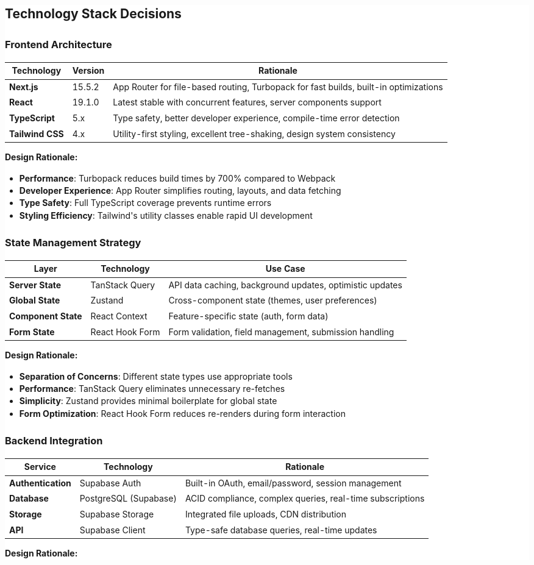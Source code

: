 ## Technology Stack Decisions

### Frontend Architecture

| Technology       | Version | Rationale                                                                            |
| ---------------- | ------- | ------------------------------------------------------------------------------------ |
| **Next.js**      | 15.5.2  | App Router for file-based routing, Turbopack for fast builds, built-in optimizations |
| **React**        | 19.1.0  | Latest stable with concurrent features, server components support                    |
| **TypeScript**   | 5.x     | Type safety, better developer experience, compile-time error detection               |
| **Tailwind CSS** | 4.x     | Utility-first styling, excellent tree-shaking, design system consistency             |

**Design Rationale:**

- **Performance**: Turbopack reduces build times by 700% compared to Webpack
- **Developer Experience**: App Router simplifies routing, layouts, and data fetching
- **Type Safety**: Full TypeScript coverage prevents runtime errors
- **Styling Efficiency**: Tailwind's utility classes enable rapid UI development

### State Management Strategy

| Layer               | Technology      | Use Case                                                 |
| ------------------- | --------------- | -------------------------------------------------------- |
| **Server State**    | TanStack Query  | API data caching, background updates, optimistic updates |
| **Global State**    | Zustand         | Cross-component state (themes, user preferences)         |
| **Component State** | React Context   | Feature-specific state (auth, form data)                 |
| **Form State**      | React Hook Form | Form validation, field management, submission handling   |

**Design Rationale:**

- **Separation of Concerns**: Different state types use appropriate tools
- **Performance**: TanStack Query eliminates unnecessary re-fetches
- **Simplicity**: Zustand provides minimal boilerplate for global state
- **Form Optimization**: React Hook Form reduces re-renders during form interaction

### Backend Integration

| Service            | Technology            | Rationale                                                 |
| ------------------ | --------------------- | --------------------------------------------------------- |
| **Authentication** | Supabase Auth         | Built-in OAuth, email/password, session management        |
| **Database**       | PostgreSQL (Supabase) | ACID compliance, complex queries, real-time subscriptions |
| **Storage**        | Supabase Storage      | Integrated file uploads, CDN distribution                 |
| **API**            | Supabase Client       | Type-safe database queries, real-time updates             |

**Design Rationale:**
